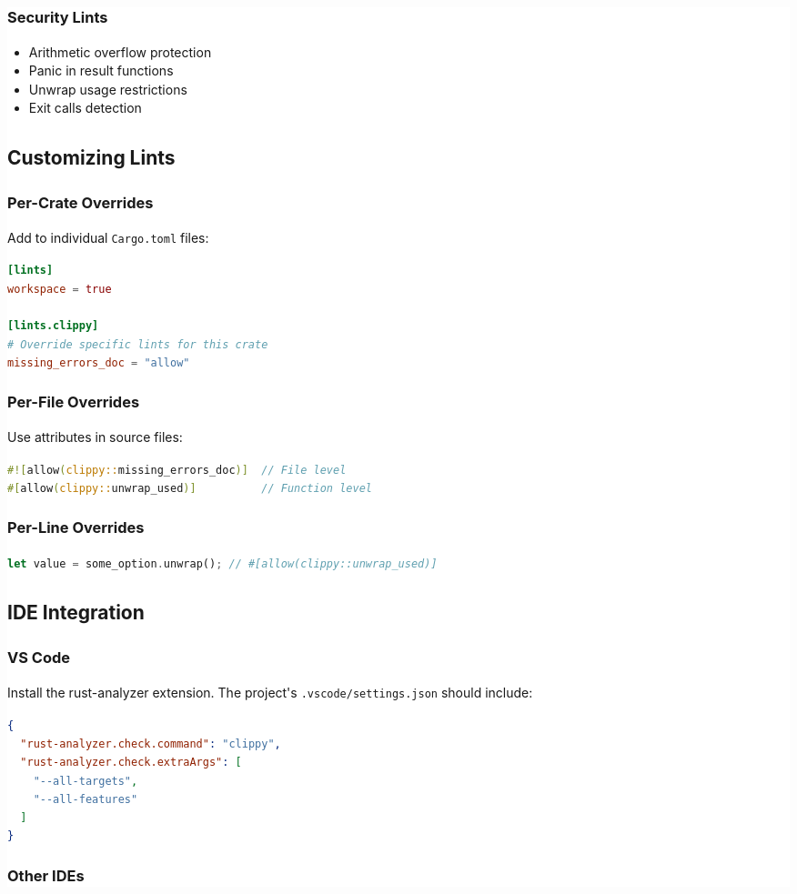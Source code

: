### Security Lints

- Arithmetic overflow protection
- Panic in result functions
- Unwrap usage restrictions
- Exit calls detection

## Customizing Lints

### Per-Crate Overrides

Add to individual `Cargo.toml` files:

```toml
[lints]
workspace = true

[lints.clippy]
# Override specific lints for this crate
missing_errors_doc = "allow"
```

### Per-File Overrides

Use attributes in source files:

```rust
#![allow(clippy::missing_errors_doc)]  // File level
#[allow(clippy::unwrap_used)]          // Function level
```

### Per-Line Overrides

```rust
let value = some_option.unwrap(); // #[allow(clippy::unwrap_used)]
```

## IDE Integration

### VS Code

Install the rust-analyzer extension. The project's `.vscode/settings.json` should include:

```json
{
  "rust-analyzer.check.command": "clippy",
  "rust-analyzer.check.extraArgs": [
    "--all-targets",
    "--all-features"
  ]
}
```

### Other IDEs
